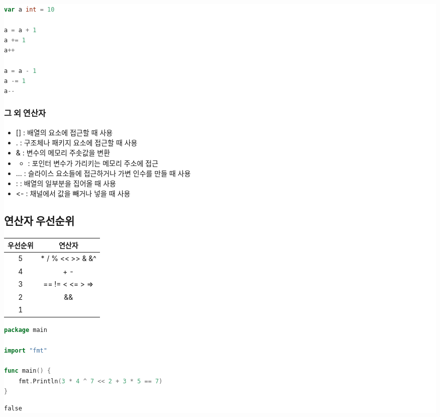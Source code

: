 ``` go 
var a int = 10

a = a + 1
a += 1
a++

a = a - 1
a -= 1
a--
```

### 그 외 연산자
- [] : 배열의 요소에 접근할 때 사용
- . : 구조체나 패키지 요소에 접근할 때 사용
- & : 변수의 메모리 주솟값을 변환
- * : 포인터 변수가 가리키는 메모리 주소에 접근
- ... : 슬라이스 요소들에 접근하거나 가변 인수를 만들 때 사용
- : : 배열의 일부분을 집어올 때 사용
- <- : 채널에서 값을 빼거나 넣을 때 사용

## 연산자 우선순위
| 우선순위 |        연산자        |
|:---:   |:---:               |
|   5    |  * / % << >> & &^  |
|   4    |      + - | ^       |
|   3    |   == != < <= > =>  |
|   2    |         &&         |
|   1    |         ||         |

``` go
package main

import "fmt"

func main() {
    fmt.Println(3 * 4 ^ 7 << 2 + 3 * 5 == 7)
}
```
```
false
```